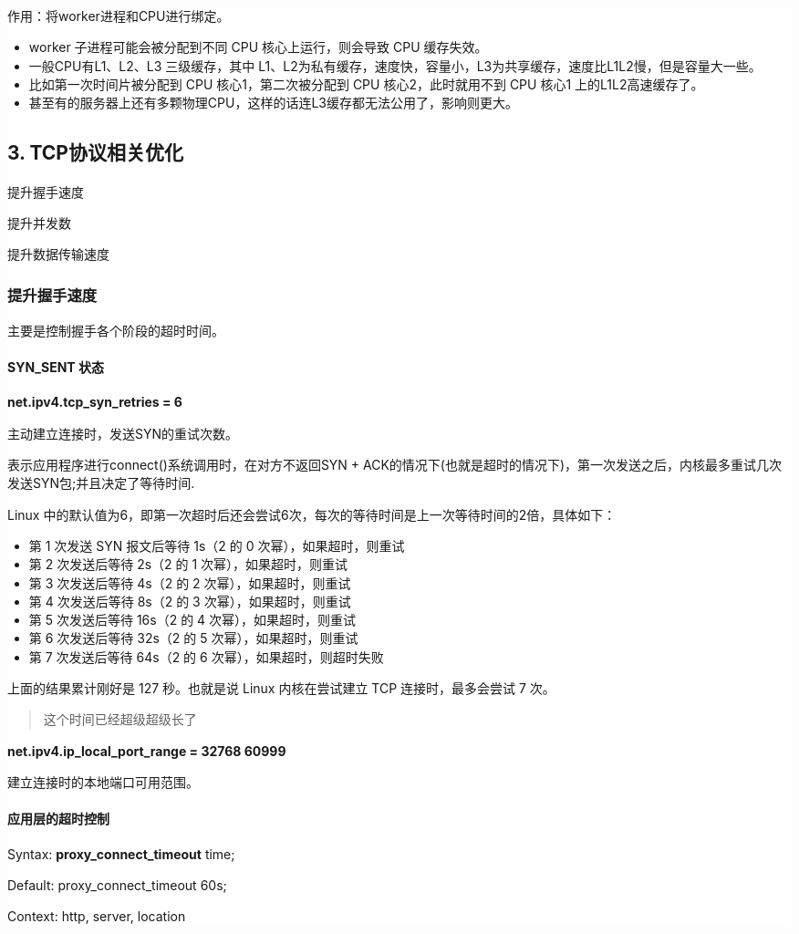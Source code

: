 作用：将worker进程和CPU进行绑定。

* worker 子进程可能会被分配到不同 CPU 核心上运行，则会导致 CPU 缓存失效。
* 一般CPU有L1、L2、L3 三级缓存，其中 L1、L2为私有缓存，速度快，容量小，L3为共享缓存，速度比L1L2慢，但是容量大一些。
* 比如第一次时间片被分配到 CPU 核心1，第二次被分配到 CPU 核心2，此时就用不到 CPU 核心1 上的L1L2高速缓存了。
* 甚至有的服务器上还有多颗物理CPU，这样的话连L3缓存都无法公用了，影响则更大。





## 3. TCP协议相关优化

提升握手速度

提升并发数

提升数据传输速度



### 提升握手速度

主要是控制握手各个阶段的超时时间。

#### SYN_SENT 状态

**net.ipv4.tcp_syn_retries = 6**

主动建立连接时，发送SYN的重试次数。

表示应用程序进行connect()系统调用时，在对方不返回SYN + ACK的情况下(也就是超时的情况下)，第一次发送之后，内核最多重试几次发送SYN包;并且决定了等待时间.

Linux 中的默认值为6，即第一次超时后还会尝试6次，每次的等待时间是上一次等待时间的2倍，具体如下：

- 第 1 次发送 SYN 报文后等待 1s（2 的 0 次幂），如果超时，则重试
- 第 2 次发送后等待 2s（2 的 1 次幂），如果超时，则重试
- 第 3 次发送后等待 4s（2 的 2 次幂），如果超时，则重试
- 第 4 次发送后等待 8s（2 的 3 次幂），如果超时，则重试
- 第 5 次发送后等待 16s（2 的 4 次幂），如果超时，则重试
- 第 6 次发送后等待 32s（2 的 5 次幂），如果超时，则重试
- 第 7 次发送后等待 64s（2 的 6 次幂），如果超时，则超时失败

上面的结果累计刚好是 127 秒。也就是说 Linux 内核在尝试建立 TCP 连接时，最多会尝试 7 次。

> 这个时间已经超级超级长了



**net.ipv4.ip_local_port_range = 32768 60999**

建立连接时的本地端口可用范围。



#### 应用层的超时控制

Syntax: **proxy_connect_timeout** time;

Default: proxy_connect_timeout 60s; 

Context: http, server, location
